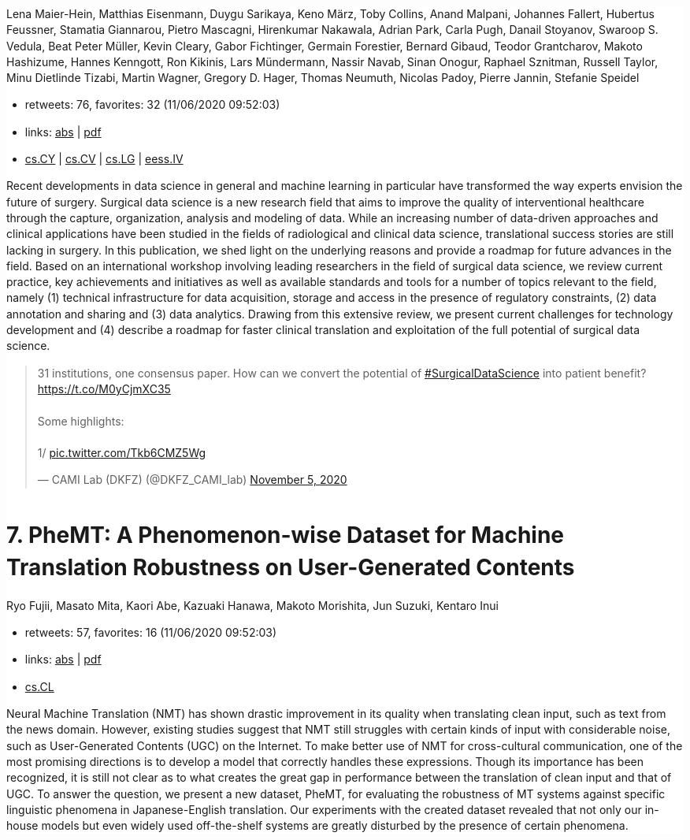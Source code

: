 Lena Maier-Hein, Matthias Eisenmann, Duygu Sarikaya, Keno März, Toby Collins, Anand Malpani, Johannes Fallert, Hubertus Feussner, Stamatia Giannarou, Pietro Mascagni, Hirenkumar Nakawala, Adrian Park, Carla Pugh, Danail Stoyanov, Swaroop S. Vedula, Beat Peter Müller, Kevin Cleary, Gabor Fichtinger, Germain Forestier, Bernard Gibaud, Teodor Grantcharov, Makoto Hashizume, Hannes Kenngott, Ron Kikinis, Lars Mündermann, Nassir Navab, Sinan Onogur, Raphael Sznitman, Russell Taylor, Minu Dietlinde Tizabi, Martin Wagner, Gregory D. Hager, Thomas Neumuth, Nicolas Padoy, Pierre Jannin, Stefanie Speidel

- retweets: 76, favorites: 32 (11/06/2020 09:52:03)

- links: [abs](https://arxiv.org/abs/2011.02284) | [pdf](https://arxiv.org/pdf/2011.02284)
- [cs.CY](https://arxiv.org/list/cs.CY/recent) | [cs.CV](https://arxiv.org/list/cs.CV/recent) | [cs.LG](https://arxiv.org/list/cs.LG/recent) | [eess.IV](https://arxiv.org/list/eess.IV/recent)

Recent developments in data science in general and machine learning in particular have transformed the way experts envision the future of surgery. Surgical data science is a new research field that aims to improve the quality of interventional healthcare through the capture, organization, analysis and modeling of data. While an increasing number of data-driven approaches and clinical applications have been studied in the fields of radiological and clinical data science, translational success stories are still lacking in surgery. In this publication, we shed light on the underlying reasons and provide a roadmap for future advances in the field. Based on an international workshop involving leading researchers in the field of surgical data science, we review current practice, key achievements and initiatives as well as available standards and tools for a number of topics relevant to the field, namely (1) technical infrastructure for data acquisition, storage and access in the presence of regulatory constraints, (2) data annotation and sharing and (3) data analytics. Drawing from this extensive review, we present current challenges for technology development and (4) describe a roadmap for faster clinical translation and exploitation of the full potential of surgical data science.

<blockquote class="twitter-tweet"><p lang="en" dir="ltr">31 institutions, one consensus paper. How can we convert the potential of <a href="https://twitter.com/hashtag/SurgicalDataScience?src=hash&amp;ref_src=twsrc%5Etfw">#SurgicalDataScience</a> into patient benefit?<a href="https://t.co/M0yCjmXC35">https://t.co/M0yCjmXC35</a><br><br>Some highlights:<br><br>1/ <a href="https://t.co/Tkb6CMZ5Wg">pic.twitter.com/Tkb6CMZ5Wg</a></p>&mdash; CAMI Lab (DKFZ) (@DKFZ_CAMI_lab) <a href="https://twitter.com/DKFZ_CAMI_lab/status/1324297773739581442?ref_src=twsrc%5Etfw">November 5, 2020</a></blockquote>
<script async src="https://platform.twitter.com/widgets.js" charset="utf-8"></script>




# 7. PheMT: A Phenomenon-wise Dataset for Machine Translation Robustness on  User-Generated Contents

Ryo Fujii, Masato Mita, Kaori Abe, Kazuaki Hanawa, Makoto Morishita, Jun Suzuki, Kentaro Inui

- retweets: 57, favorites: 16 (11/06/2020 09:52:03)

- links: [abs](https://arxiv.org/abs/2011.02121) | [pdf](https://arxiv.org/pdf/2011.02121)
- [cs.CL](https://arxiv.org/list/cs.CL/recent)

Neural Machine Translation (NMT) has shown drastic improvement in its quality when translating clean input, such as text from the news domain. However, existing studies suggest that NMT still struggles with certain kinds of input with considerable noise, such as User-Generated Contents (UGC) on the Internet. To make better use of NMT for cross-cultural communication, one of the most promising directions is to develop a model that correctly handles these expressions. Though its importance has been recognized, it is still not clear as to what creates the great gap in performance between the translation of clean input and that of UGC. To answer the question, we present a new dataset, PheMT, for evaluating the robustness of MT systems against specific linguistic phenomena in Japanese-English translation. Our experiments with the created dataset revealed that not only our in-house models but even widely used off-the-shelf systems are greatly disturbed by the presence of certain phenomena.
